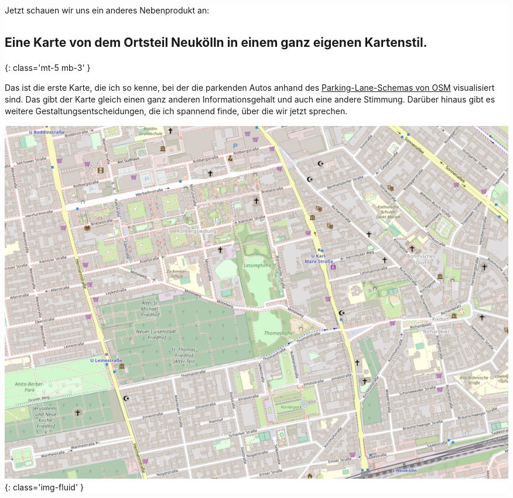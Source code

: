 Jetzt schauen wir uns ein anderes Nebenprodukt an:


## Eine Karte von dem Ortsteil Neukölln in einem ganz eigenen Kartenstil.
{: class='mt-5 mb-3' }

Das ist die erste Karte, die ich so kenne, bei der die parkenden Autos anhand des [Parking-Lane-Schemas von OSM](https://wiki.openstreetmap.org/wiki/Key:parking:lane) visualisiert sind. Das gibt der Karte gleich einen ganz anderen Informationsgehalt und auch eine andere Stimmung. Darüber hinaus gibt es weitere Gestaltungsentscheidungen, die ich spannend finde, über die wir jetzt sprechen.

<div class="row"><div class="col">

![](../images/posts/strassenraumkarte/karte-zoom-16-osm-carto.jpg){: class='img-fluid' }

</div><div class="col">
